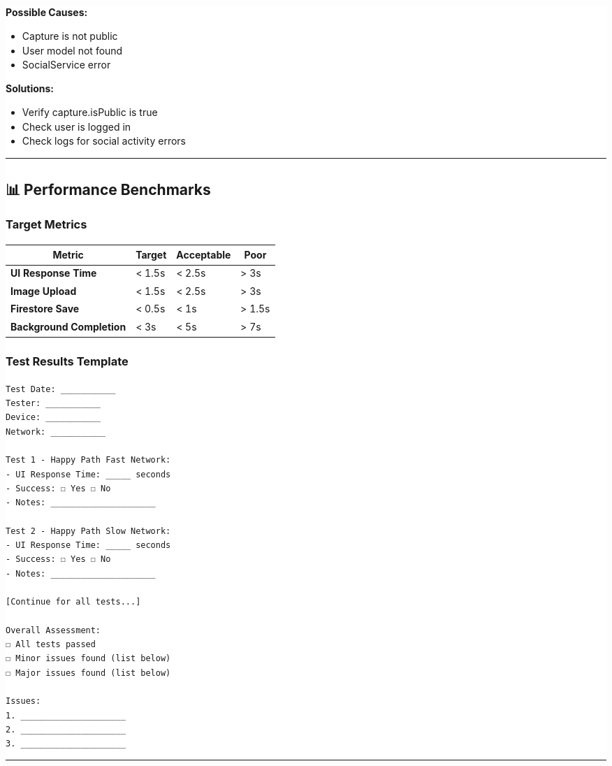 **Possible Causes:**

- Capture is not public
- User model not found
- SocialService error

**Solutions:**

- Verify capture.isPublic is true
- Check user is logged in
- Check logs for social activity errors

---

## 📊 Performance Benchmarks

### Target Metrics

| Metric                    | Target | Acceptable | Poor   |
| ------------------------- | ------ | ---------- | ------ |
| **UI Response Time**      | < 1.5s | < 2.5s     | > 3s   |
| **Image Upload**          | < 1.5s | < 2.5s     | > 3s   |
| **Firestore Save**        | < 0.5s | < 1s       | > 1.5s |
| **Background Completion** | < 3s   | < 5s       | > 7s   |

### Test Results Template

```
Test Date: ___________
Tester: ___________
Device: ___________
Network: ___________

Test 1 - Happy Path Fast Network:
- UI Response Time: _____ seconds
- Success: ☐ Yes ☐ No
- Notes: _____________________

Test 2 - Happy Path Slow Network:
- UI Response Time: _____ seconds
- Success: ☐ Yes ☐ No
- Notes: _____________________

[Continue for all tests...]

Overall Assessment:
☐ All tests passed
☐ Minor issues found (list below)
☐ Major issues found (list below)

Issues:
1. _____________________
2. _____________________
3. _____________________
```

---